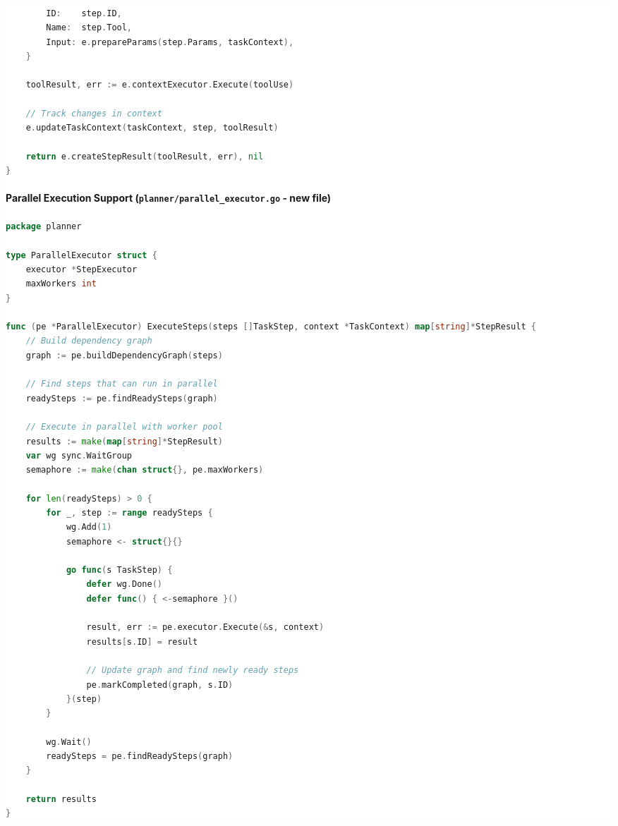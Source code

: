 ```go
        ID:    step.ID,
        Name:  step.Tool,
        Input: e.prepareParams(step.Params, taskContext),
    }
    
    toolResult, err := e.contextExecutor.Execute(toolUse)
    
    // Track changes in context
    e.updateTaskContext(taskContext, step, toolResult)
    
    return e.createStepResult(toolResult, err), nil
}
```

#### Parallel Execution Support (`planner/parallel_executor.go` - new file)
```go
package planner

type ParallelExecutor struct {
    executor *StepExecutor
    maxWorkers int
}

func (pe *ParallelExecutor) ExecuteSteps(steps []TaskStep, context *TaskContext) map[string]*StepResult {
    // Build dependency graph
    graph := pe.buildDependencyGraph(steps)
    
    // Find steps that can run in parallel
    readySteps := pe.findReadySteps(graph)
    
    // Execute in parallel with worker pool
    results := make(map[string]*StepResult)
    var wg sync.WaitGroup
    semaphore := make(chan struct{}, pe.maxWorkers)
    
    for len(readySteps) > 0 {
        for _, step := range readySteps {
            wg.Add(1)
            semaphore <- struct{}{}
            
            go func(s TaskStep) {
                defer wg.Done()
                defer func() { <-semaphore }()
                
                result, err := pe.executor.Execute(&s, context)
                results[s.ID] = result
                
                // Update graph and find newly ready steps
                pe.markCompleted(graph, s.ID)
            }(step)
        }
        
        wg.Wait()
        readySteps = pe.findReadySteps(graph)
    }
    
    return results
}
```
